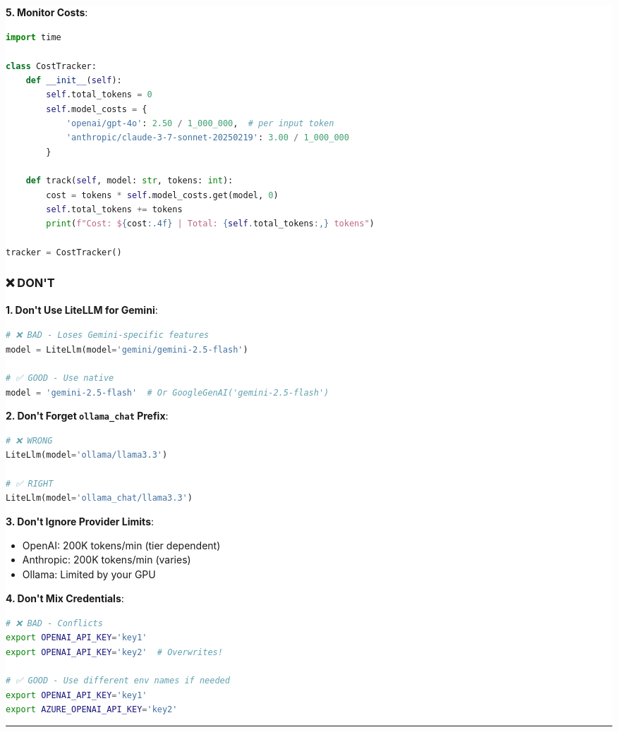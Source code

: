 **5. Monitor Costs**:

```python
import time

class CostTracker:
    def __init__(self):
        self.total_tokens = 0
        self.model_costs = {
            'openai/gpt-4o': 2.50 / 1_000_000,  # per input token
            'anthropic/claude-3-7-sonnet-20250219': 3.00 / 1_000_000
        }

    def track(self, model: str, tokens: int):
        cost = tokens * self.model_costs.get(model, 0)
        self.total_tokens += tokens
        print(f"Cost: ${cost:.4f} | Total: {self.total_tokens:,} tokens")

tracker = CostTracker()
```

### ❌ DON'T

**1. Don't Use LiteLLM for Gemini**:

```python
# ❌ BAD - Loses Gemini-specific features
model = LiteLlm(model='gemini/gemini-2.5-flash')

# ✅ GOOD - Use native
model = 'gemini-2.5-flash'  # Or GoogleGenAI('gemini-2.5-flash')
```

**2. Don't Forget `ollama_chat` Prefix**:

```python
# ❌ WRONG
LiteLlm(model='ollama/llama3.3')

# ✅ RIGHT
LiteLlm(model='ollama_chat/llama3.3')
```

**3. Don't Ignore Provider Limits**:

- OpenAI: 200K tokens/min (tier dependent)
- Anthropic: 200K tokens/min (varies)
- Ollama: Limited by your GPU

**4. Don't Mix Credentials**:

```bash
# ❌ BAD - Conflicts
export OPENAI_API_KEY='key1'
export OPENAI_API_KEY='key2'  # Overwrites!

# ✅ GOOD - Use different env names if needed
export OPENAI_API_KEY='key1'
export AZURE_OPENAI_API_KEY='key2'
```

---